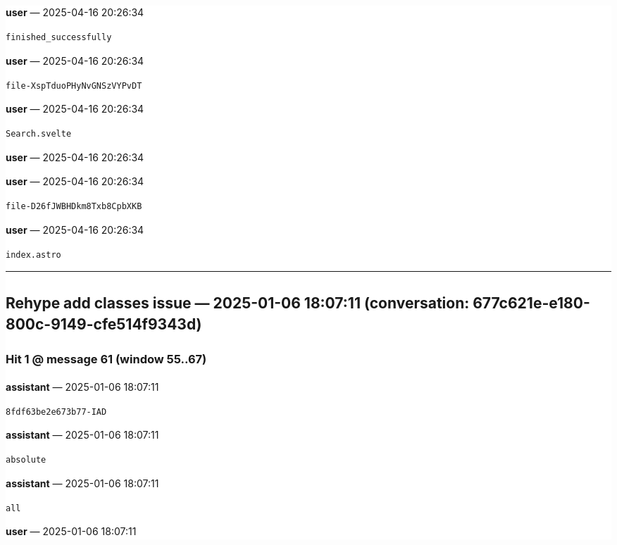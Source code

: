 **user** — 2025-04-16 20:26:34

```
finished_successfully
```

**user** — 2025-04-16 20:26:34

```
file-XspTduoPHyNvGNSzVYPvDT
```

**user** — 2025-04-16 20:26:34

```
Search.svelte
```

**user** — 2025-04-16 20:26:34

```

```

**user** — 2025-04-16 20:26:34

```
file-D26fJWBHDkm8Txb8CpbXKB
```

**user** — 2025-04-16 20:26:34

```
index.astro
```

---

## Rehype add classes issue — 2025-01-06 18:07:11 (conversation: 677c621e-e180-800c-9149-cfe514f9343d)

### Hit 1 @ message 61 (window 55..67)

**assistant** — 2025-01-06 18:07:11

```
8fdf63be2e673b77-IAD
```

**assistant** — 2025-01-06 18:07:11

```
absolute
```

**assistant** — 2025-01-06 18:07:11

```
all
```

**user** — 2025-01-06 18:07:11
